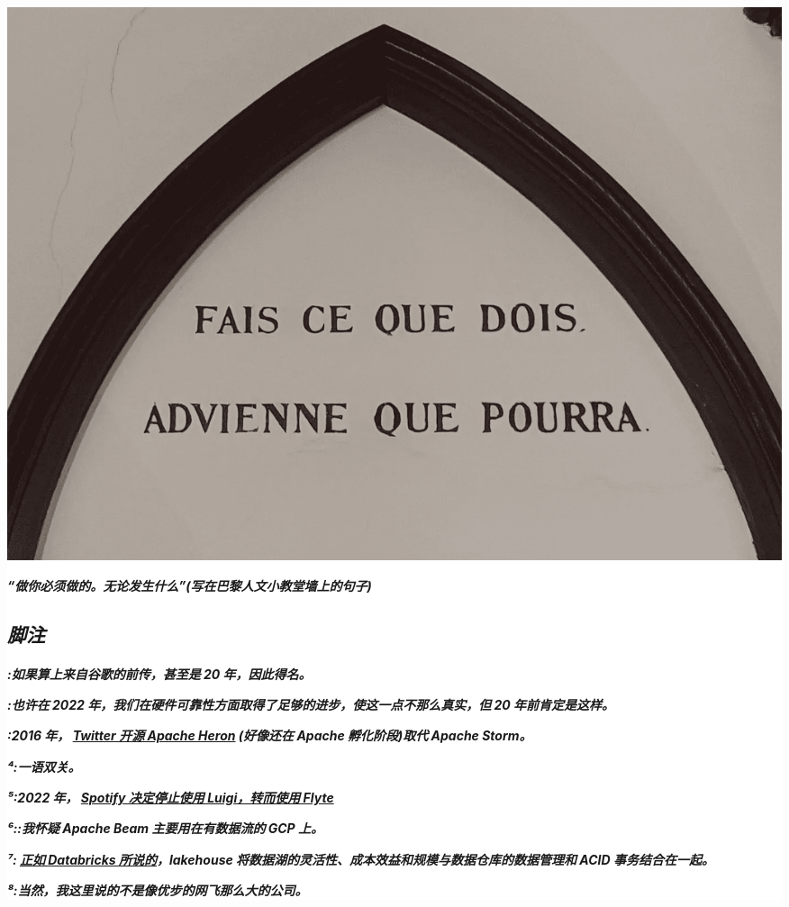 ***![](img/7b611c444c45b39a539d0ea91b3c4035.png)***

***“做你必须做的。无论发生什么”(写在巴黎人文小教堂墙上的句子)***

## *****脚注*****

***:如果算上来自谷歌的前传，甚至是 20 年，因此得名。***

***:也许在 2022 年，我们在硬件可靠性方面取得了足够的进步，使这一点不那么真实，但 20 年前肯定是这样。***

***:2016 年， [Twitter 开源 Apache Heron](https://medium.com/@kramasamy/introduction-to-apache-heron-c64f8c7c0956) (好像还在 Apache 孵化阶段)取代 Apache Storm。***

***⁴:一语双关。***

***⁵:2022 年， [Spotify 决定停止使用 Luigi，转而使用 Flyte](https://engineering.atspotify.com/2022/03/why-we-switched-our-data-orchestration-service/)***

***⁶::我怀疑 Apache Beam 主要用在有数据流的 GCP 上。***

***⁷: [正如 Databricks 所说的](https://www.databricks.com/glossary/data-lakehouse)，lakehouse 将数据湖的灵活性、成本效益和规模与数据仓库的数据管理和 ACID 事务结合在一起。***

***⁸:当然，我这里说的不是像优步的网飞那么大的公司。***
